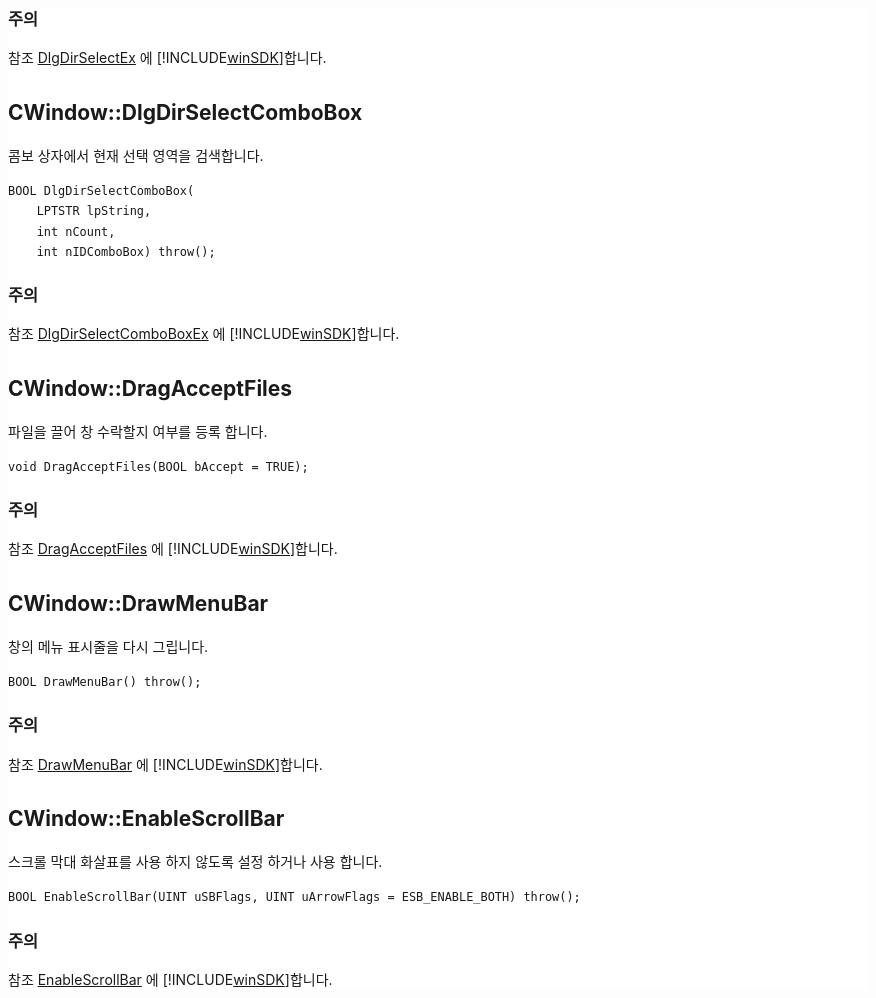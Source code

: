 ### <a name="remarks"></a>주의  
 참조 [DlgDirSelectEx](http://msdn.microsoft.com/library/windows/desktop/bb761368) 에 [!INCLUDE[winSDK](../../atl/includes/winsdk_md.md)]합니다.  
  
##  <a name="dlgdirselectcombobox"></a>CWindow::DlgDirSelectComboBox  
 콤보 상자에서 현재 선택 영역을 검색합니다.  
  
```
BOOL DlgDirSelectComboBox(  
    LPTSTR lpString,
    int nCount,
    int nIDComboBox) throw();
```  
  
### <a name="remarks"></a>주의  
 참조 [DlgDirSelectComboBoxEx](http://msdn.microsoft.com/library/windows/desktop/bb775937) 에 [!INCLUDE[winSDK](../../atl/includes/winsdk_md.md)]합니다.  
  
##  <a name="dragacceptfiles"></a>CWindow::DragAcceptFiles  
 파일을 끌어 창 수락할지 여부를 등록 합니다.  
  
```
void DragAcceptFiles(BOOL bAccept = TRUE);
```  
  
### <a name="remarks"></a>주의  
 참조 [DragAcceptFiles](http://msdn.microsoft.com/library/windows/desktop/bb776406) 에 [!INCLUDE[winSDK](../../atl/includes/winsdk_md.md)]합니다.  
  
##  <a name="drawmenubar"></a>CWindow::DrawMenuBar  
 창의 메뉴 표시줄을 다시 그립니다.  
  
```
BOOL DrawMenuBar() throw();
```  
  
### <a name="remarks"></a>주의  
 참조 [DrawMenuBar](http://msdn.microsoft.com/library/windows/desktop/ms647633) 에 [!INCLUDE[winSDK](../../atl/includes/winsdk_md.md)]합니다.  
  
##  <a name="enablescrollbar"></a>CWindow::EnableScrollBar  
 스크롤 막대 화살표를 사용 하지 않도록 설정 하거나 사용 합니다.  
  
```
BOOL EnableScrollBar(UINT uSBFlags, UINT uArrowFlags = ESB_ENABLE_BOTH) throw();
```  
  
### <a name="remarks"></a>주의  
 참조 [EnableScrollBar](http://msdn.microsoft.com/library/windows/desktop/bb787579) 에 [!INCLUDE[winSDK](../../atl/includes/winsdk_md.md)]합니다.  
  